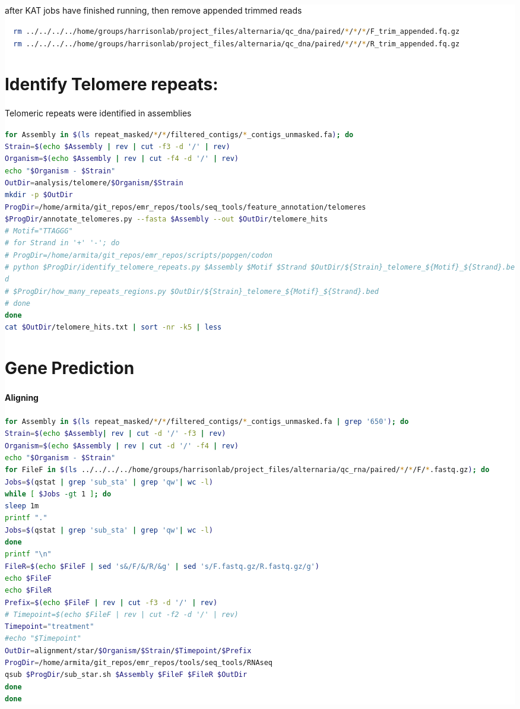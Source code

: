 after KAT jobs have finished running, then remove appended trimmed reads
```bash
  rm ../../../../home/groups/harrisonlab/project_files/alternaria/qc_dna/paired/*/*/*/F_trim_appended.fq.gz
  rm ../../../../home/groups/harrisonlab/project_files/alternaria/qc_dna/paired/*/*/*/R_trim_appended.fq.gz
```

# Identify Telomere repeats:

Telomeric repeats were identified in assemblies

```bash
for Assembly in $(ls repeat_masked/*/*/filtered_contigs/*_contigs_unmasked.fa); do
Strain=$(echo $Assembly | rev | cut -f3 -d '/' | rev)
Organism=$(echo $Assembly | rev | cut -f4 -d '/' | rev)
echo "$Organism - $Strain"
OutDir=analysis/telomere/$Organism/$Strain
mkdir -p $OutDir
ProgDir=/home/armita/git_repos/emr_repos/tools/seq_tools/feature_annotation/telomeres
$ProgDir/annotate_telomeres.py --fasta $Assembly --out $OutDir/telomere_hits
# Motif="TTAGGG"
# for Strand in '+' '-'; do
# ProgDir=/home/armita/git_repos/emr_repos/scripts/popgen/codon
# python $ProgDir/identify_telomere_repeats.py $Assembly $Motif $Strand $OutDir/${Strain}_telomere_${Motif}_${Strand}.bed
# $ProgDir/how_many_repeats_regions.py $OutDir/${Strain}_telomere_${Motif}_${Strand}.bed
# done
done
cat $OutDir/telomere_hits.txt | sort -nr -k5 | less
```

# Gene Prediction

#### Aligning


```bash
for Assembly in $(ls repeat_masked/*/*/filtered_contigs/*_contigs_unmasked.fa | grep '650'); do
Strain=$(echo $Assembly| rev | cut -d '/' -f3 | rev)
Organism=$(echo $Assembly | rev | cut -d '/' -f4 | rev)
echo "$Organism - $Strain"
for FileF in $(ls ../../../../home/groups/harrisonlab/project_files/alternaria/qc_rna/paired/*/*/F/*.fastq.gz); do
Jobs=$(qstat | grep 'sub_sta' | grep 'qw'| wc -l)
while [ $Jobs -gt 1 ]; do
sleep 1m
printf "."
Jobs=$(qstat | grep 'sub_sta' | grep 'qw'| wc -l)
done
printf "\n"
FileR=$(echo $FileF | sed 's&/F/&/R/&g' | sed 's/F.fastq.gz/R.fastq.gz/g')
echo $FileF
echo $FileR
Prefix=$(echo $FileF | rev | cut -f3 -d '/' | rev)
# Timepoint=$(echo $FileF | rev | cut -f2 -d '/' | rev)
Timepoint="treatment"
#echo "$Timepoint"
OutDir=alignment/star/$Organism/$Strain/$Timepoint/$Prefix
ProgDir=/home/armita/git_repos/emr_repos/tools/seq_tools/RNAseq
qsub $ProgDir/sub_star.sh $Assembly $FileF $FileR $OutDir
done
done
```
